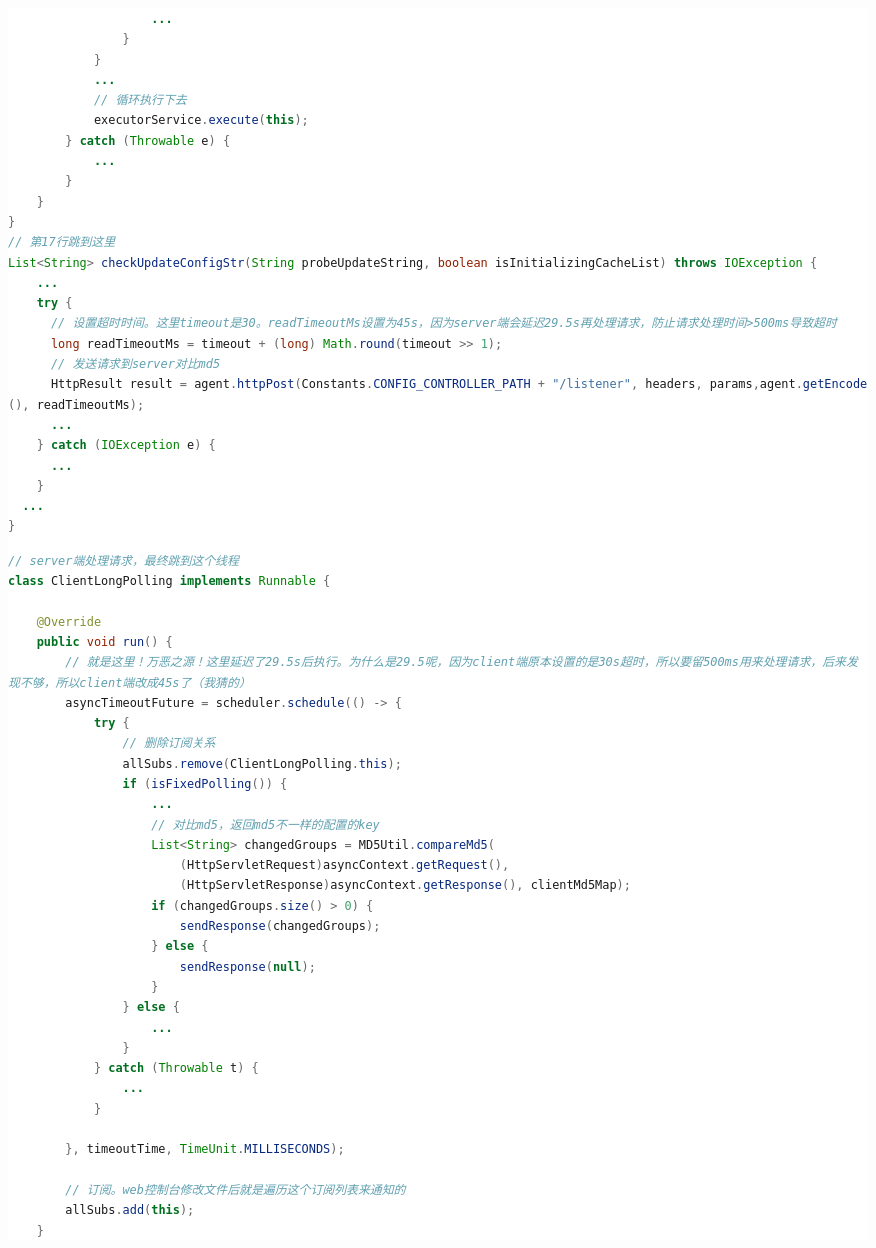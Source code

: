 ```java
                    ...
                }
            }
            ...
            // 循环执行下去
            executorService.execute(this);
        } catch (Throwable e) {
            ...
        }
    }
}
// 第17行跳到这里
List<String> checkUpdateConfigStr(String probeUpdateString, boolean isInitializingCacheList) throws IOException {
  	...
    try {
      // 设置超时时间。这里timeout是30。readTimeoutMs设置为45s，因为server端会延迟29.5s再处理请求，防止请求处理时间>500ms导致超时
      long readTimeoutMs = timeout + (long) Math.round(timeout >> 1);
      // 发送请求到server对比md5
      HttpResult result = agent.httpPost(Constants.CONFIG_CONTROLLER_PATH + "/listener", headers, params,agent.getEncode(), readTimeoutMs);
      ...
    } catch (IOException e) {
      ...
    }
  ...
}
```

```java
// server端处理请求，最终跳到这个线程
class ClientLongPolling implements Runnable {

    @Override
    public void run() {
        // 就是这里！万恶之源！这里延迟了29.5s后执行。为什么是29.5呢，因为client端原本设置的是30s超时，所以要留500ms用来处理请求，后来发现不够，所以client端改成45s了（我猜的）
        asyncTimeoutFuture = scheduler.schedule(() -> {
            try {
                // 删除订阅关系
                allSubs.remove(ClientLongPolling.this);
                if (isFixedPolling()) {
                    ...
                    // 对比md5，返回md5不一样的配置的key
                    List<String> changedGroups = MD5Util.compareMd5(
                        (HttpServletRequest)asyncContext.getRequest(),
                        (HttpServletResponse)asyncContext.getResponse(), clientMd5Map);
                    if (changedGroups.size() > 0) {
                        sendResponse(changedGroups);
                    } else {
                        sendResponse(null);
                    }
                } else {
                    ...
                }
            } catch (Throwable t) {
                ...
            }

        }, timeoutTime, TimeUnit.MILLISECONDS);

        // 订阅。web控制台修改文件后就是遍历这个订阅列表来通知的
        allSubs.add(this);
    }
```